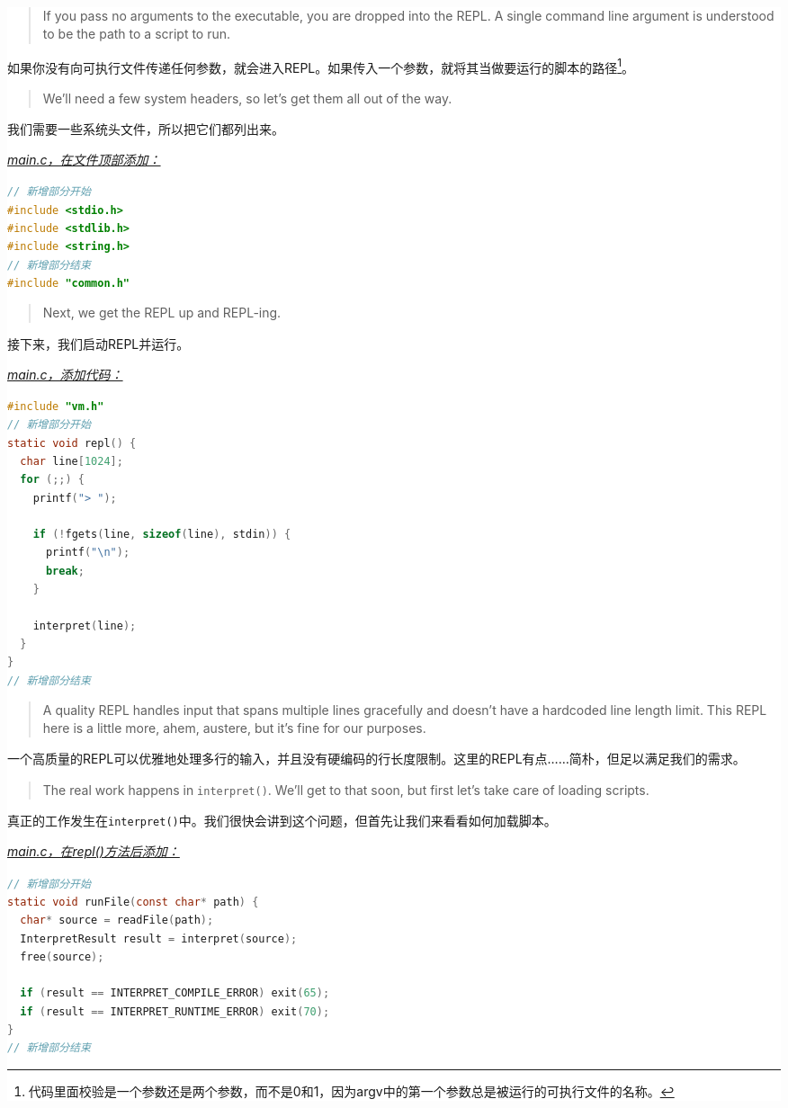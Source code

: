 > If you pass no arguments to the executable, you are dropped into the REPL. A single command line argument is understood to be the path to a script to run.

如果你没有向可执行文件传递任何参数，就会进入REPL。如果传入一个参数，就将其当做要运行的脚本的路径[^1]。

> We’ll need a few system headers, so let’s get them all out of the way.

我们需要一些系统头文件，所以把它们都列出来。

*<u>main.c，在文件顶部添加：</u>*

```c
// 新增部分开始
#include <stdio.h>
#include <stdlib.h>
#include <string.h>
// 新增部分结束
#include "common.h"
```

> Next, we get the REPL up and REPL-ing.

接下来，我们启动REPL并运行。

*<u>main.c，添加代码：</u>*

```c
#include "vm.h"
// 新增部分开始
static void repl() {
  char line[1024];
  for (;;) {
    printf("> ");

    if (!fgets(line, sizeof(line), stdin)) {
      printf("\n");
      break;
    }

    interpret(line);
  }
}
// 新增部分结束
```

> A quality REPL handles input that spans multiple lines gracefully and doesn’t have a hardcoded line length limit. This REPL here is a little more, ahem, austere, but it’s fine for our purposes.

一个高质量的REPL可以优雅地处理多行的输入，并且没有硬编码的行长度限制。这里的REPL有点……简朴，但足以满足我们的需求。

> The real work happens in `interpret()`. We’ll get to that soon, but first let’s take care of loading scripts.

真正的工作发生在`interpret()`中。我们很快会讲到这个问题，但首先让我们来看看如何加载脚本。

*<u>main.c，在repl()方法后添加：</u>*

```c
// 新增部分开始
static void runFile(const char* path) {
  char* source = readFile(path);
  InterpretResult result = interpret(source);
  free(source); 

  if (result == INTERPRET_COMPILE_ERROR) exit(65);
  if (result == INTERPRET_RUNTIME_ERROR) exit(70);
}
// 新增部分结束
```


[^1]: 代码里面校验是一个参数还是两个参数，而不是0和1，因为argv中的第一个参数总是被运行的可执行文件的名称。
[^2]: C语言不仅要求我们显式地管理内存，而且要在精神上管理。我们程序员必须记住所有权规则，并在整个程序中手动实现。Java为我们做了这些。C++为我们提供了直接编码策略的工具，这样编译器就会为我们验证它。我喜欢C语言的简洁，但是我们为此付出了真正的代价——这门语言要求我们更加认真。
[^3]: 嗯，这个size要加1，永远记得为null字节留出空间。
[^4]: 格式字符串中的`%.*s`是一个很好的特性。通常情况下，你需要在格式字符串中写入一个数字来设置输出精度——要显示的字符数。使用`*`则可以把精度作为一个参数来传递。因此，`printf()`调用将字符串从`token.start`开始的前`token.length`个字符。我们需要这样限制长度，因为词素指向原始的源码字符串，并且在末尾没有终止符。
[^5]: 我并不想让这个听起来太轻率。我们确实需要考虑并确保在“main”模块中创建的源字符串具有足够长的生命周期。这就是为什么`runFile()`中会在`interpret()`执行完代码并返回后才释放字符串的原因。
[^6]: 在编译器中进行词素到运行时值的转换确实会引入一些冗余。扫描一个数字字面量的工作与将一串数字字符转换为一个数值的工作非常相似。但是并没有那么多冗余，它并不是任何性能上的关键点，而且能使得我们的扫描器更加简单。
[^7]: 如果你对此不熟悉，请不要担心。当我们从头开始构建我们自己的哈希表时，将会学习关于它的所有细节。
[^8]: 从上向下阅读每个节点链，你将看到Lox的关键字。
[^9]: “Trie”是CS中最令人困惑的名字之一。Edward Fredkin从“检索（retrieval）”中把这个词提取出来，这意味着它的读音应该像“tree”。但是，已经有一个非常重要的数据结构发音为“tree”，而trie只是一个特例。所以如果你谈论这些东西时，没人能分辨出你在说哪一个。因此，现在人们经常把它读作“try”，以免头痛。
[^10]: 这种风格的图被称为**[语法图](https://en.wikipedia.org/wiki/Syntax_diagram)**或**铁路图**。后者的名字是因为它看起来像火车的调度场。<br>在Backus-Naur范式出现之前，这是记录语言语法的主要方式之一。如今，我们大多使用文本，但一种*文本语言*的官方规范依赖于*图像*，这一点很令人高兴。
[^11]: 这也是大多数编程语言和文本编辑器中的正则表达式引擎的工作原理。它们获取你的正则表达式字符串并将其转换为DFA，然后使用DFA来匹配字符串。<br>如果你想学习将正则表达式转换为DFA的算法，[龙书](https://en.wikipedia.org/wiki/Compilers:_Principles,_Techniques,_and_Tools)中已经为你提供了答案。
[^12]: 简单并不意味着愚蠢。V8也采用了同样的方法，而它是目前世界上最复杂、最快的语言实现之一。
[^13]: 我们有时会陷入这样的误区：任务性能来自于复杂的数据结构、多级缓存和其它花哨的优化。但是，很多时候所需要的就是做更少的工作，而我经常发现，编写最简单的代码就足以完成这些工作。